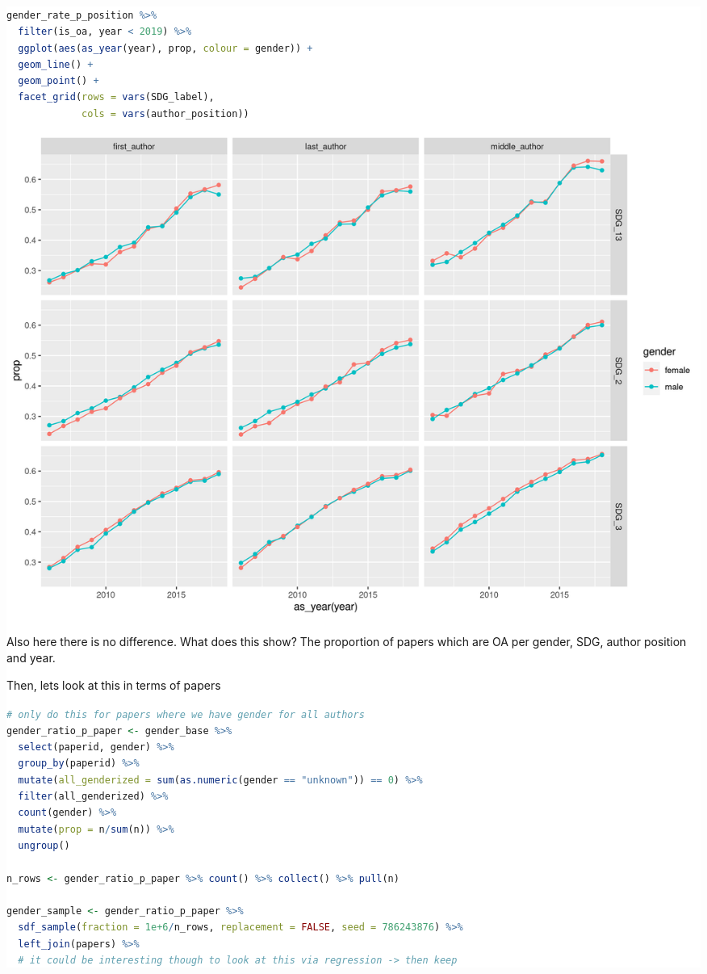 
```r
gender_rate_p_position %>% 
  filter(is_oa, year < 2019) %>% 
  ggplot(aes(as_year(year), prop, colour = gender)) +
  geom_line() +
  geom_point() +
  facet_grid(rows = vars(SDG_label),
             cols = vars(author_position))
```

![](03-oa_who_files/figure-html/unnamed-chunk-27-1.png)

Also here there is no difference. What does this show? The proportion of papers
which are OA per gender, SDG, author position and year. 


Then, lets look at this in terms of papers

```r
# only do this for papers where we have gender for all authors
gender_ratio_p_paper <- gender_base %>% 
  select(paperid, gender) %>% 
  group_by(paperid) %>% 
  mutate(all_genderized = sum(as.numeric(gender == "unknown")) == 0) %>% 
  filter(all_genderized) %>% 
  count(gender) %>% 
  mutate(prop = n/sum(n)) %>% 
  ungroup()

n_rows <- gender_ratio_p_paper %>% count() %>% collect() %>% pull(n)

gender_sample <- gender_ratio_p_paper %>% 
  sdf_sample(fraction = 1e+6/n_rows, replacement = FALSE, seed = 786243876) %>% 
  left_join(papers) %>% 
  # it could be interesting though to look at this via regression -> then keep
```